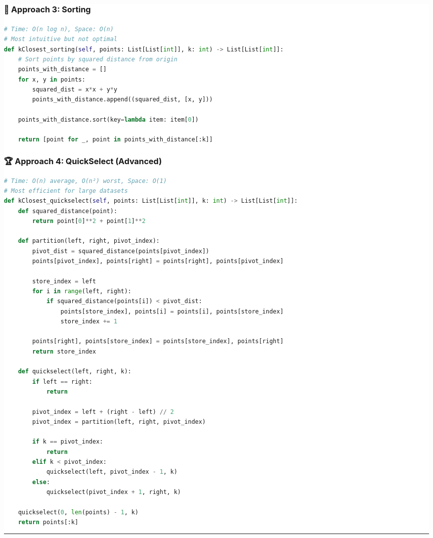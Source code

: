 ### 🥉 Approach 3: Sorting
```python
# Time: O(n log n), Space: O(n)
# Most intuitive but not optimal
def kClosest_sorting(self, points: List[List[int]], k: int) -> List[List[int]]:
    # Sort points by squared distance from origin
    points_with_distance = []
    for x, y in points:
        squared_dist = x*x + y*y
        points_with_distance.append((squared_dist, [x, y]))
    
    points_with_distance.sort(key=lambda item: item[0])
    
    return [point for _, point in points_with_distance[:k]]
```

### 🏆 Approach 4: QuickSelect (Advanced)
```python
# Time: O(n) average, O(n²) worst, Space: O(1)
# Most efficient for large datasets
def kClosest_quickselect(self, points: List[List[int]], k: int) -> List[List[int]]:
    def squared_distance(point):
        return point[0]**2 + point[1]**2
    
    def partition(left, right, pivot_index):
        pivot_dist = squared_distance(points[pivot_index])
        points[pivot_index], points[right] = points[right], points[pivot_index]
        
        store_index = left
        for i in range(left, right):
            if squared_distance(points[i]) < pivot_dist:
                points[store_index], points[i] = points[i], points[store_index]
                store_index += 1
        
        points[right], points[store_index] = points[store_index], points[right]
        return store_index
    
    def quickselect(left, right, k):
        if left == right:
            return
        
        pivot_index = left + (right - left) // 2
        pivot_index = partition(left, right, pivot_index)
        
        if k == pivot_index:
            return
        elif k < pivot_index:
            quickselect(left, pivot_index - 1, k)
        else:
            quickselect(pivot_index + 1, right, k)
    
    quickselect(0, len(points) - 1, k)
    return points[:k]
```

---